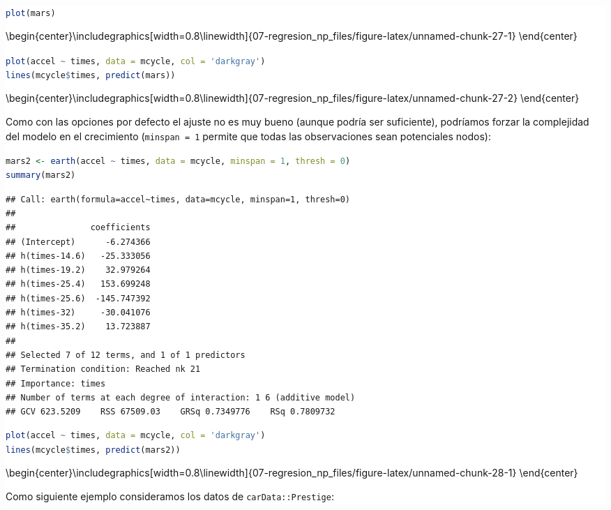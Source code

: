 ```r
plot(mars)
```



\begin{center}\includegraphics[width=0.8\linewidth]{07-regresion_np_files/figure-latex/unnamed-chunk-27-1} \end{center}

```r
plot(accel ~ times, data = mcycle, col = 'darkgray')
lines(mcycle$times, predict(mars))
```



\begin{center}\includegraphics[width=0.8\linewidth]{07-regresion_np_files/figure-latex/unnamed-chunk-27-2} \end{center}

Como con las opciones por defecto el ajuste no es muy bueno (aunque podría ser suficiente), podríamos forzar la complejidad del modelo en el crecimiento  (`minspan = 1` permite que todas las observaciones sean potenciales nodos): 


```r
mars2 <- earth(accel ~ times, data = mcycle, minspan = 1, thresh = 0)
summary(mars2)
```

```
## Call: earth(formula=accel~times, data=mcycle, minspan=1, thresh=0)
## 
##               coefficients
## (Intercept)      -6.274366
## h(times-14.6)   -25.333056
## h(times-19.2)    32.979264
## h(times-25.4)   153.699248
## h(times-25.6)  -145.747392
## h(times-32)     -30.041076
## h(times-35.2)    13.723887
## 
## Selected 7 of 12 terms, and 1 of 1 predictors
## Termination condition: Reached nk 21
## Importance: times
## Number of terms at each degree of interaction: 1 6 (additive model)
## GCV 623.5209    RSS 67509.03    GRSq 0.7349776    RSq 0.7809732
```

```r
plot(accel ~ times, data = mcycle, col = 'darkgray')
lines(mcycle$times, predict(mars2))
```



\begin{center}\includegraphics[width=0.8\linewidth]{07-regresion_np_files/figure-latex/unnamed-chunk-28-1} \end{center}

Como siguiente ejemplo consideramos los datos de `carData::Prestige`:

